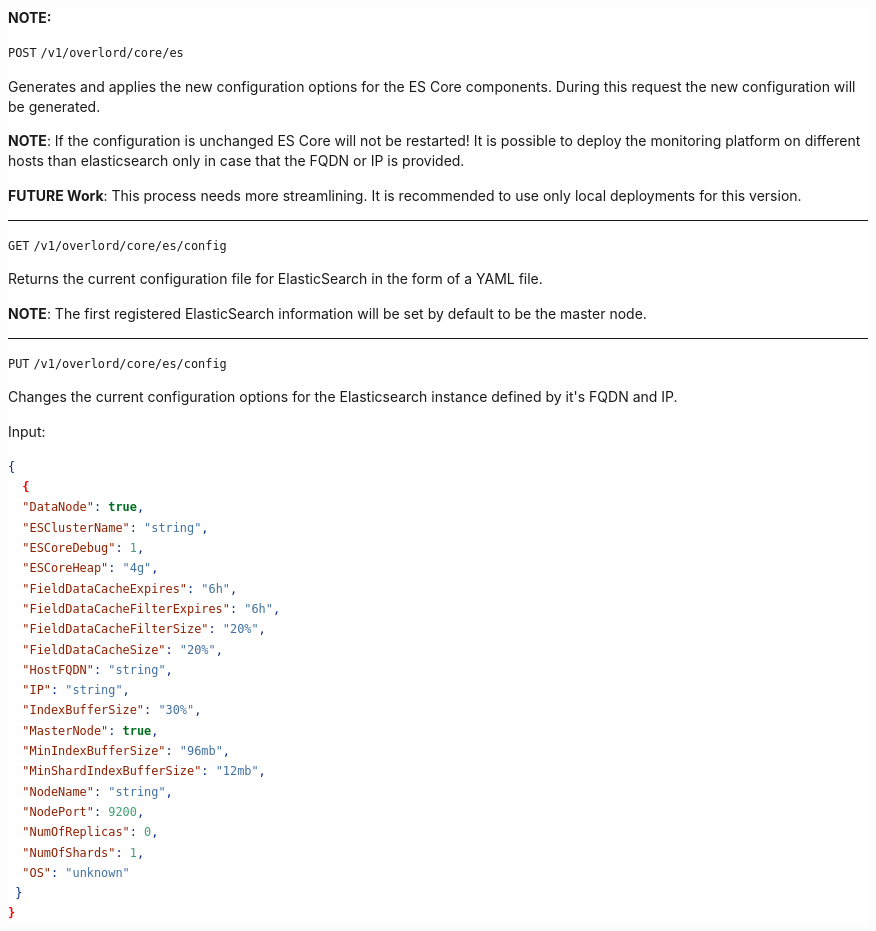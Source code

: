 **NOTE:** 

`POST` `/v1/overlord/core/es` 

Generates and applies the new configuration options for the ES Core components. During this request the new configuration will be generated.

**NOTE**: If the configuration is unchanged ES Core will not be restarted!
It is possible to deploy the monitoring platform on different hosts than elasticsearch only in case that the FQDN or IP is provided.



**FUTURE Work**: This process needs more streamlining. It is recommended to use only local deployments for this version.

***

`GET` `/v1/overlord/core/es/config`

Returns the current configuration file for ElasticSearch in the form of a YAML file.



**NOTE**: The first registered ElasticSearch information will be set by default to be the master node.

***

`PUT` `/v1/overlord/core/es/config`

Changes the current configuration options for the Elasticsearch instance defined by it's FQDN and IP.

Input:

```json
{
  {
  "DataNode": true,
  "ESClusterName": "string",
  "ESCoreDebug": 1,
  "ESCoreHeap": "4g",
  "FieldDataCacheExpires": "6h",
  "FieldDataCacheFilterExpires": "6h",
  "FieldDataCacheFilterSize": "20%",
  "FieldDataCacheSize": "20%",
  "HostFQDN": "string",
  "IP": "string",
  "IndexBufferSize": "30%",
  "MasterNode": true,
  "MinIndexBufferSize": "96mb",
  "MinShardIndexBufferSize": "12mb",
  "NodeName": "string",
  "NodePort": 9200,
  "NumOfReplicas": 0,
  "NumOfShards": 1,
  "OS": "unknown"
 }
}

```

